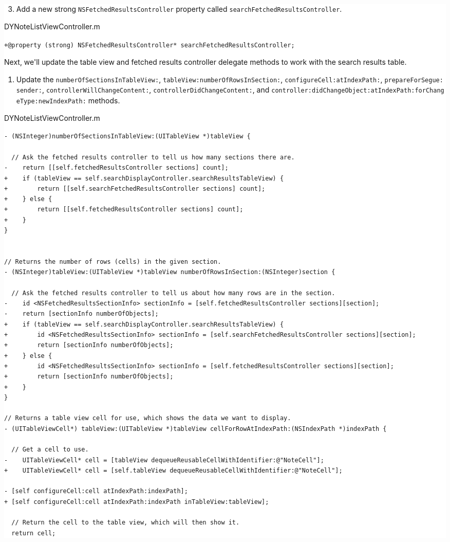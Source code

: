 3. Add a new strong `NSFetchedResultsController` property called `searchFetchedResultsController`.

DYNoteListViewController.m

	+@property (strong) NSFetchedResultsController* searchFetchedResultsController;

Next, we'll update the table view and fetched results controller delegate methods to work with the search results table. 

1. Update the `numberOfSectionsInTableView:`, `tableView:numberOfRowsInSection:`, `configureCell:atIndexPath:`, `prepareForSegue:sender:`, `controllerWillChangeContent:`, `controllerDidChangeContent:`,  and `controller:didChangeObject:atIndexPath:forChangeType:newIndexPath:` methods.

DYNoteListViewController.m

	- (NSInteger)numberOfSectionsInTableView:(UITableView *)tableView {
  
	  // Ask the fetched results controller to tell us how many sections there are.
	-    return [[self.fetchedResultsController sections] count];
	+    if (tableView == self.searchDisplayController.searchResultsTableView) {
	+        return [[self.searchFetchedResultsController sections] count];
	+    } else {
	+        return [[self.fetchedResultsController sections] count];
	+    }
	}


	// Returns the number of rows (cells) in the given section.
	- (NSInteger)tableView:(UITableView *)tableView numberOfRowsInSection:(NSInteger)section {
  
	  // Ask the fetched results controller to tell us about how many rows are in the section.
	-    id <NSFetchedResultsSectionInfo> sectionInfo = [self.fetchedResultsController sections][section];
	-    return [sectionInfo numberOfObjects];
	+    if (tableView == self.searchDisplayController.searchResultsTableView) {
	+        id <NSFetchedResultsSectionInfo> sectionInfo = [self.searchFetchedResultsController sections][section];
	+        return [sectionInfo numberOfObjects];
	+    } else {
	+        id <NSFetchedResultsSectionInfo> sectionInfo = [self.fetchedResultsController sections][section];
	+        return [sectionInfo numberOfObjects];
	+    }
	}

	// Returns a table view cell for use, which shows the data we want to display.
	- (UITableViewCell*) tableView:(UITableView *)tableView cellForRowAtIndexPath:(NSIndexPath *)indexPath {
  
	  // Get a cell to use.
	-    UITableViewCell* cell = [tableView dequeueReusableCellWithIdentifier:@"NoteCell"];
	+    UITableViewCell* cell = [self.tableView dequeueReusableCellWithIdentifier:@"NoteCell"];
  
	- [self configureCell:cell atIndexPath:indexPath];
    + [self configureCell:cell atIndexPath:indexPath inTableView:tableView];
  
	  // Return the cell to the table view, which will then show it.
	  return cell;
  